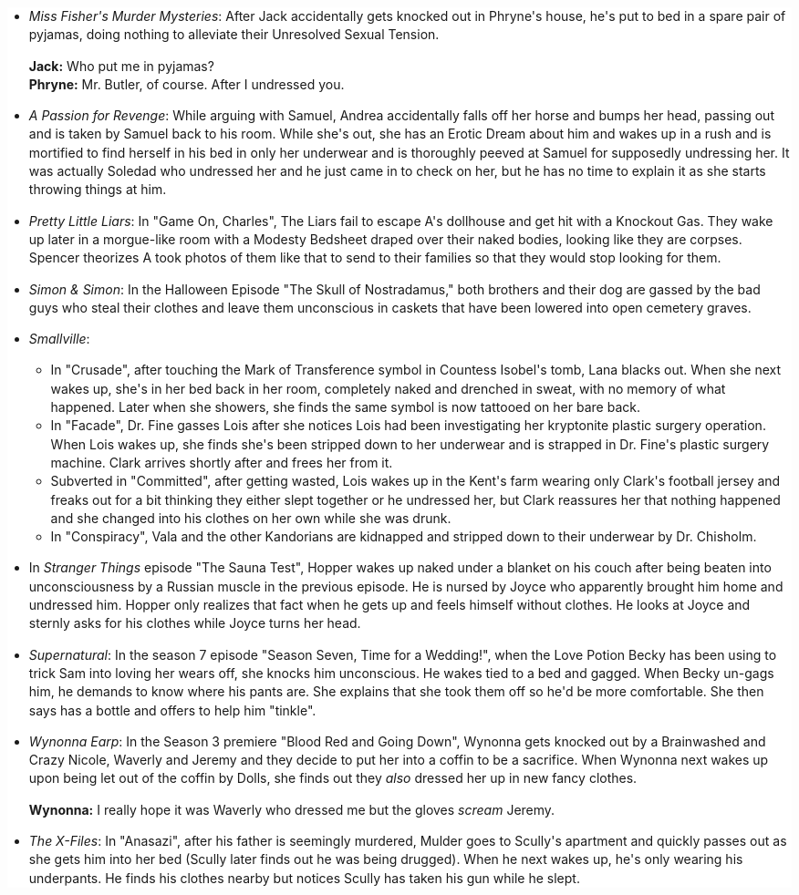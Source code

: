 -   _Miss Fisher's Murder Mysteries_: After Jack accidentally gets knocked out in Phryne's house, he's put to bed in a spare pair of pyjamas, doing nothing to alleviate their Unresolved Sexual Tension.
    
    **Jack:** Who put me in pyjamas?  
    **Phryne:** Mr. Butler, of course. After I undressed you.
    
-   _A Passion for Revenge_: While arguing with Samuel, Andrea accidentally falls off her horse and bumps her head, passing out and is taken by Samuel back to his room. While she's out, she has an Erotic Dream about him and wakes up in a rush and is mortified to find herself in his bed in only her underwear and is thoroughly peeved at Samuel for supposedly undressing her. It was actually Soledad who undressed her and he just came in to check on her, but he has no time to explain it as she starts throwing things at him.
-   _Pretty Little Liars_: In "Game On, Charles", The Liars fail to escape A's dollhouse and get hit with a Knockout Gas. They wake up later in a morgue-like room with a Modesty Bedsheet draped over their naked bodies, looking like they are corpses. Spencer theorizes A took photos of them like that to send to their families so that they would stop looking for them.
-   _Simon & Simon_: In the Halloween Episode "The Skull of Nostradamus," both brothers and their dog are gassed by the bad guys who steal their clothes and leave them unconscious in caskets that have been lowered into open cemetery graves.
-   _Smallville_:
    -   In "Crusade", after touching the Mark of Transference symbol in Countess Isobel's tomb, Lana blacks out. When she next wakes up, she's in her bed back in her room, completely naked and drenched in sweat, with no memory of what happened. Later when she showers, she finds the same symbol is now tattooed on her bare back.
    -   In "Facade", Dr. Fine gasses Lois after she notices Lois had been investigating her kryptonite plastic surgery operation. When Lois wakes up, she finds she's been stripped down to her underwear and is strapped in Dr. Fine's plastic surgery machine. Clark arrives shortly after and frees her from it.
    -   Subverted in "Committed", after getting wasted, Lois wakes up in the Kent's farm wearing only Clark's football jersey and freaks out for a bit thinking they either slept together or he undressed her, but Clark reassures her that nothing happened and she changed into his clothes on her own while she was drunk.
    -   In "Conspiracy", Vala and the other Kandorians are kidnapped and stripped down to their underwear by Dr. Chisholm.
-   In _Stranger Things_ episode "The Sauna Test", Hopper wakes up naked under a blanket on his couch after being beaten into unconsciousness by a Russian muscle in the previous episode. He is nursed by Joyce who apparently brought him home and undressed him. Hopper only realizes that fact when he gets up and feels himself without clothes. He looks at Joyce and sternly asks for his clothes while Joyce turns her head.
-   _Supernatural_: In the season 7 episode "Season Seven, Time for a Wedding!", when the Love Potion Becky has been using to trick Sam into loving her wears off, she knocks him unconscious. He wakes tied to a bed and gagged. When Becky un-gags him, he demands to know where his pants are. She explains that she took them off so he'd be more comfortable. She then says has a bottle and offers to help him "tinkle".
-   _Wynonna Earp_: In the Season 3 premiere "Blood Red and Going Down", Wynonna gets knocked out by a Brainwashed and Crazy Nicole, Waverly and Jeremy and they decide to put her into a coffin to be a sacrifice. When Wynonna next wakes up upon being let out of the coffin by Dolls, she finds out they _also_ dressed her up in new fancy clothes.
    
    **Wynonna:** I really hope it was Waverly who dressed me but the gloves _scream_ Jeremy.
    
-   _The X-Files_: In "Anasazi", after his father is seemingly murdered, Mulder goes to Scully's apartment and quickly passes out as she gets him into her bed (Scully later finds out he was being drugged). When he next wakes up, he's only wearing his underpants. He finds his clothes nearby but notices Scully has taken his gun while he slept.
